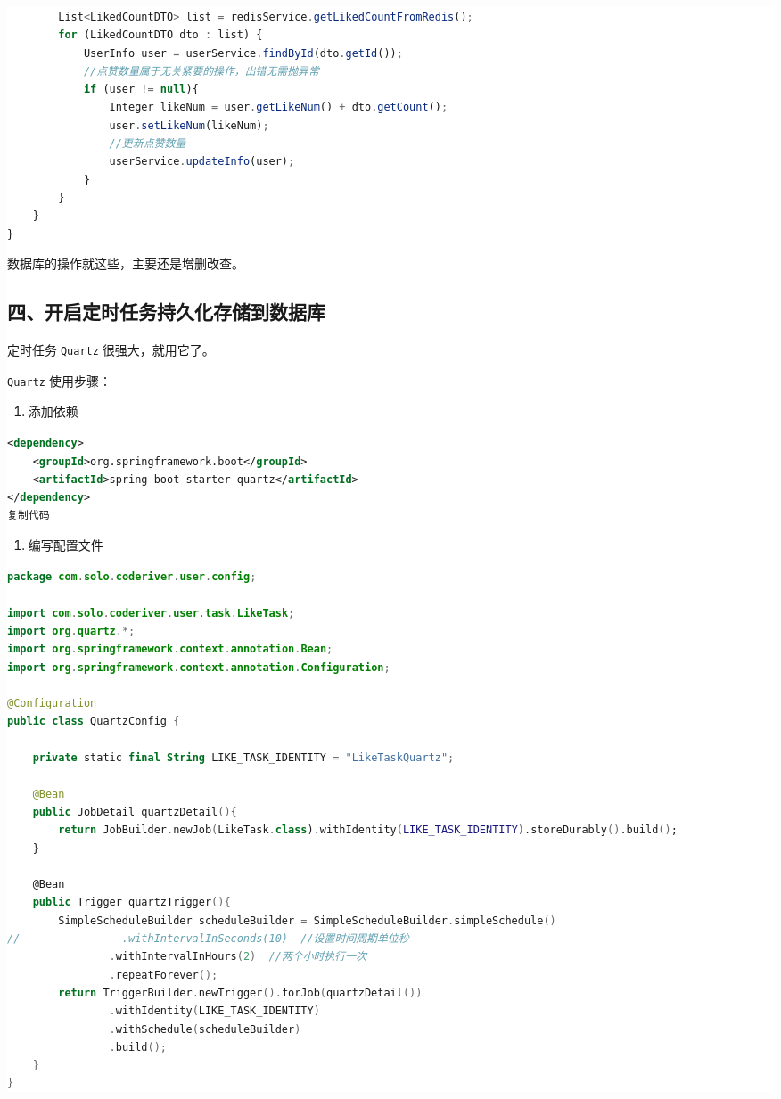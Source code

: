 ```typescript
        List<LikedCountDTO> list = redisService.getLikedCountFromRedis();
        for (LikedCountDTO dto : list) {
            UserInfo user = userService.findById(dto.getId());
            //点赞数量属于无关紧要的操作，出错无需抛异常
            if (user != null){
                Integer likeNum = user.getLikeNum() + dto.getCount();
                user.setLikeNum(likeNum);
                //更新点赞数量
                userService.updateInfo(user);
            }
        }
    }
}
```

数据库的操作就这些，主要还是增删改查。

## 四、开启定时任务持久化存储到数据库

定时任务 `Quartz` 很强大，就用它了。

`Quartz` 使用步骤：

1. 添加依赖

```xml
<dependency>
    <groupId>org.springframework.boot</groupId>
    <artifactId>spring-boot-starter-quartz</artifactId>
</dependency>
复制代码
```

1. 编写配置文件

```kotlin
package com.solo.coderiver.user.config;

import com.solo.coderiver.user.task.LikeTask;
import org.quartz.*;
import org.springframework.context.annotation.Bean;
import org.springframework.context.annotation.Configuration;

@Configuration
public class QuartzConfig {

    private static final String LIKE_TASK_IDENTITY = "LikeTaskQuartz";

    @Bean
    public JobDetail quartzDetail(){
        return JobBuilder.newJob(LikeTask.class).withIdentity(LIKE_TASK_IDENTITY).storeDurably().build();
    }

    @Bean
    public Trigger quartzTrigger(){
        SimpleScheduleBuilder scheduleBuilder = SimpleScheduleBuilder.simpleSchedule()
//                .withIntervalInSeconds(10)  //设置时间周期单位秒
                .withIntervalInHours(2)  //两个小时执行一次
                .repeatForever();
        return TriggerBuilder.newTrigger().forJob(quartzDetail())
                .withIdentity(LIKE_TASK_IDENTITY)
                .withSchedule(scheduleBuilder)
                .build();
    }
}
```